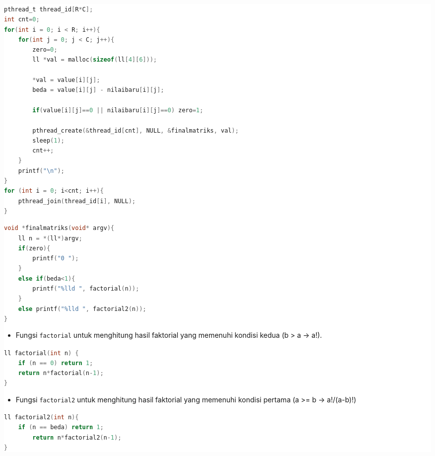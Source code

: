 ```c
pthread_t thread_id[R*C];
int cnt=0;
for(int i = 0; i < R; i++){
    for(int j = 0; j < C; j++){
      	zero=0;
        ll *val = malloc(sizeof(ll[4][6]));

        *val = value[i][j];
        beda = value[i][j] - nilaibaru[i][j];

        if(value[i][j]==0 || nilaibaru[i][j]==0) zero=1;

        pthread_create(&thread_id[cnt], NULL, &finalmatriks, val);
        sleep(1);
        cnt++;
    }
    printf("\n");
}
for (int i = 0; i<cnt; i++){
	pthread_join(thread_id[i], NULL);
}
```

```c
void *finalmatriks(void* argv){
	ll n = *(ll*)argv;
	if(zero){
		printf("0 ");
	}
	else if(beda<1){
		printf("%lld ", factorial(n));
	} 
	else printf("%lld ", factorial2(n));
}
```

- Fungsi ```factorial``` untuk menghitung hasil faktorial yang memenuhi kondisi kedua (b > a -> a!).

```c
ll factorial(int n) {
    if (n == 0) return 1;
    return n*factorial(n-1);
}
```

- Fungsi ```factorial2``` untuk menghitung hasil faktorial yang memenuhi kondisi pertama (a >= b -> a!/(a-b)!)

```c
ll factorial2(int n){
	if (n == beda) return 1;
        return n*factorial2(n-1);
}
```
